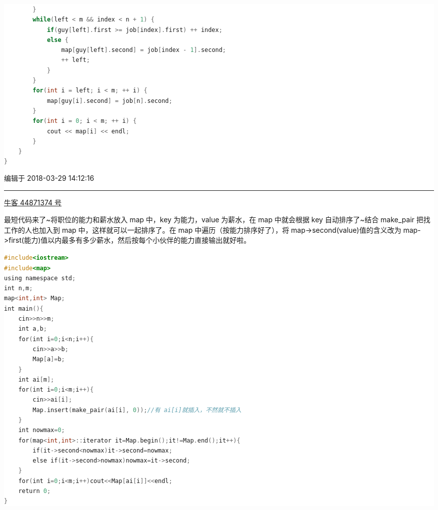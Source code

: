 ```cpp
        }
        while(left < m && index < n + 1) {
            if(guy[left].first >= job[index].first) ++ index;
            else {
                map[guy[left].second] = job[index - 1].second;
                ++ left;
            }
        }
        for(int i = left; i < m; ++ i) {
            map[guy[i].second] = job[n].second;
        }
        for(int i = 0; i < m; ++ i) {
            cout << map[i] << endl;
        }
    }
}
```

编辑于 2018-03-29 14:12:16

* * *

[牛客 44871374 号](https://www.nowcoder.com/profile/44871374)

最短代码来了~将职位的能力和薪水放入 map 中，key 为能力，value 为薪水，在 map 中就会根据 key 自动排序了~结合 make_pair 把找工作的人也加入到 map 中，这样就可以一起排序了。在 map 中遍历（按能力排序好了），将 map->second(value)值的含义改为 map->first(能力)值以内最多有多少薪水，然后按每个小伙伴的能力直接输出就好啦。

```cpp
#include<iostream>
#include<map>
using namespace std;
int n,m;
map<int,int> Map;
int main(){
    cin>>n>>m;
    int a,b;
    for(int i=0;i<n;i++){
        cin>>a>>b;
        Map[a]=b;
    }
    int ai[m];
    for(int i=0;i<m;i++){
        cin>>ai[i];
        Map.insert(make_pair(ai[i], 0));//有 ai[i]就插入，不然就不插入
    }
    int nowmax=0;
    for(map<int,int>::iterator it=Map.begin();it!=Map.end();it++){
        if(it->second<nowmax)it->second=nowmax;
        else if(it->second>nowmax)nowmax=it->second;
    }
    for(int i=0;i<m;i++)cout<<Map[ai[i]]<<endl;
    return 0;
}
```
